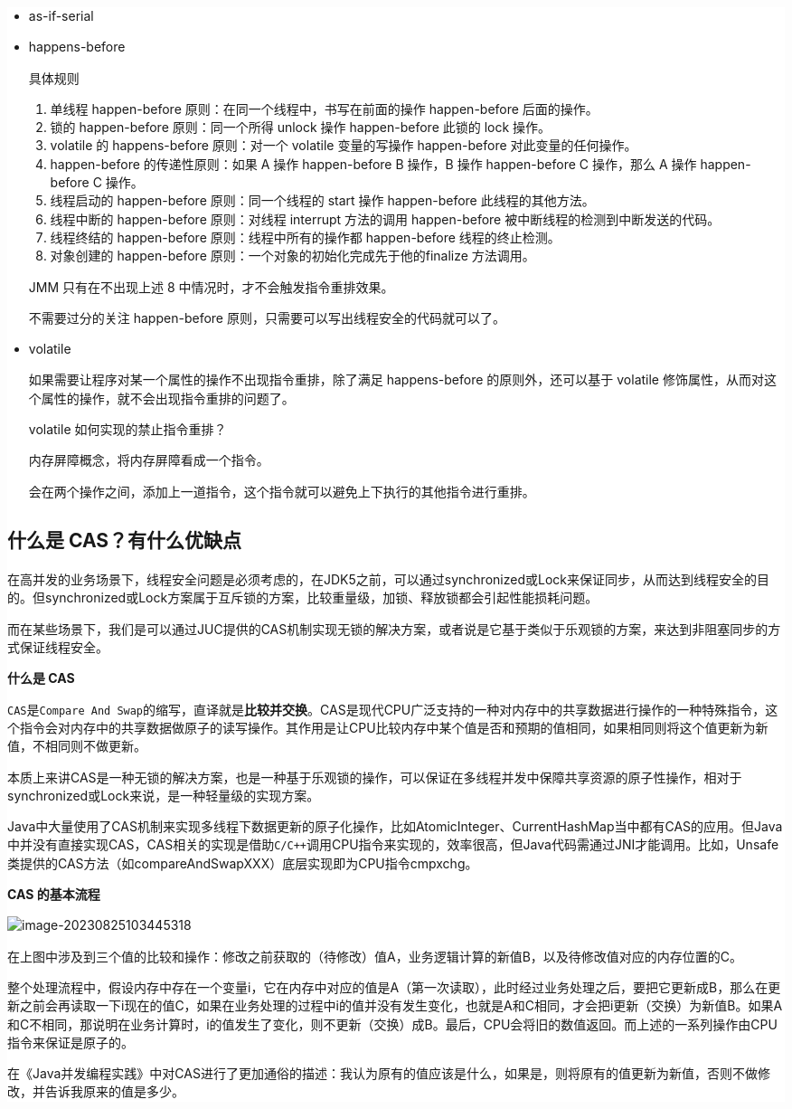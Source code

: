 - as-if-serial

- happens-before

  具体规则

  1. 单线程 happen-before 原则：在同一个线程中，书写在前面的操作 happen-before 后面的操作。
  2. 锁的 happen-before 原则：同一个所得 unlock 操作 happen-before 此锁的 lock 操作。
  3. volatile 的 happens-before 原则：对一个 volatile 变量的写操作 happen-before 对此变量的任何操作。
  4. happen-before 的传递性原则：如果 A 操作 happen-before B 操作，B 操作 happen-before C 操作，那么 A 操作 happen-before C 操作。
  5. 线程启动的 happen-before 原则：同一个线程的 start 操作 happen-before 此线程的其他方法。
  6. 线程中断的 happen-before 原则：对线程 interrupt 方法的调用 happen-before 被中断线程的检测到中断发送的代码。
  7. 线程终结的 happen-before 原则：线程中所有的操作都 happen-before 线程的终止检测。
  8. 对象创建的 happen-before 原则：一个对象的初始化完成先于他的finalize 方法调用。

  JMM 只有在不出现上述 8 中情况时，才不会触发指令重排效果。

  不需要过分的关注 happen-before 原则，只需要可以写出线程安全的代码就可以了。

- volatile

  如果需要让程序对某一个属性的操作不出现指令重排，除了满足 happens-before 的原则外，还可以基于 volatile 修饰属性，从而对这个属性的操作，就不会出现指令重排的问题了。

  volatile 如何实现的禁止指令重排？

  内存屏障概念，将内存屏障看成一个指令。

  会在两个操作之间，添加上一道指令，这个指令就可以避免上下执行的其他指令进行重排。

## 什么是 CAS？有什么优缺点

在高并发的业务场景下，线程安全问题是必须考虑的，在JDK5之前，可以通过synchronized或Lock来保证同步，从而达到线程安全的目的。但synchronized或Lock方案属于互斥锁的方案，比较重量级，加锁、释放锁都会引起性能损耗问题。

而在某些场景下，我们是可以通过JUC提供的CAS机制实现无锁的解决方案，或者说是它基于类似于乐观锁的方案，来达到非阻塞同步的方式保证线程安全。

**什么是 CAS**

`CAS`是`Compare And Swap`的缩写，直译就是**比较并交换**。CAS是现代CPU广泛支持的一种对内存中的共享数据进行操作的一种特殊指令，这个指令会对内存中的共享数据做原子的读写操作。其作用是让CPU比较内存中某个值是否和预期的值相同，如果相同则将这个值更新为新值，不相同则不做更新。

本质上来讲CAS是一种无锁的解决方案，也是一种基于乐观锁的操作，可以保证在多线程并发中保障共享资源的原子性操作，相对于synchronized或Lock来说，是一种轻量级的实现方案。

Java中大量使用了CAS机制来实现多线程下数据更新的原子化操作，比如AtomicInteger、CurrentHashMap当中都有CAS的应用。但Java中并没有直接实现CAS，CAS相关的实现是借助`C/C++`调用CPU指令来实现的，效率很高，但Java代码需通过JNI才能调用。比如，Unsafe类提供的CAS方法（如compareAndSwapXXX）底层实现即为CPU指令cmpxchg。

**CAS 的基本流程**

![image-20230825103445318](https://raw.githubusercontent.com/chou401/pic-md/master/image-20230825103445318.png)

在上图中涉及到三个值的比较和操作：修改之前获取的（待修改）值A，业务逻辑计算的新值B，以及待修改值对应的内存位置的C。

整个处理流程中，假设内存中存在一个变量i，它在内存中对应的值是A（第一次读取），此时经过业务处理之后，要把它更新成B，那么在更新之前会再读取一下i现在的值C，如果在业务处理的过程中i的值并没有发生变化，也就是A和C相同，才会把i更新（交换）为新值B。如果A和C不相同，那说明在业务计算时，i的值发生了变化，则不更新（交换）成B。最后，CPU会将旧的数值返回。而上述的一系列操作由CPU指令来保证是原子的。

在《Java并发编程实践》中对CAS进行了更加通俗的描述：我认为原有的值应该是什么，如果是，则将原有的值更新为新值，否则不做修改，并告诉我原来的值是多少。
